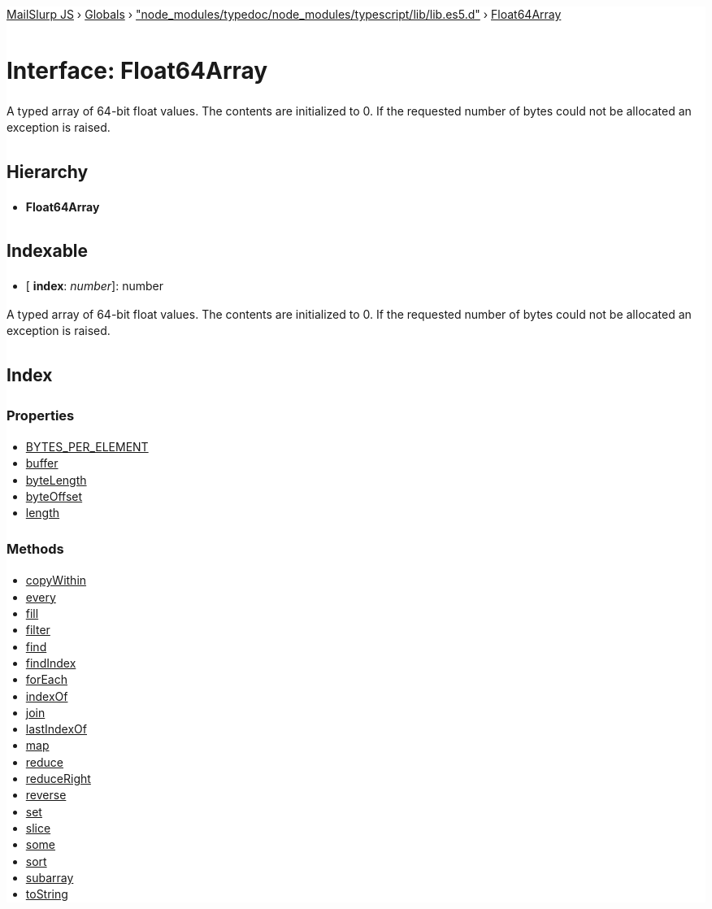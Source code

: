 [MailSlurp JS](../README.md) › [Globals](../globals.md) › ["node_modules/typedoc/node_modules/typescript/lib/lib.es5.d"](../modules/_node_modules_typedoc_node_modules_typescript_lib_lib_es5_d_.md) › [Float64Array](_node_modules_typedoc_node_modules_typescript_lib_lib_es5_d_.float64array.md)

# Interface: Float64Array

A typed array of 64-bit float values. The contents are initialized to 0. If the requested
number of bytes could not be allocated an exception is raised.

## Hierarchy

* **Float64Array**

## Indexable

* \[ **index**: *number*\]: number

A typed array of 64-bit float values. The contents are initialized to 0. If the requested
number of bytes could not be allocated an exception is raised.

## Index

### Properties

* [BYTES_PER_ELEMENT](_node_modules_typedoc_node_modules_typescript_lib_lib_es5_d_.float64array.md#bytes_per_element)
* [buffer](_node_modules_typedoc_node_modules_typescript_lib_lib_es5_d_.float64array.md#buffer)
* [byteLength](_node_modules_typedoc_node_modules_typescript_lib_lib_es5_d_.float64array.md#bytelength)
* [byteOffset](_node_modules_typedoc_node_modules_typescript_lib_lib_es5_d_.float64array.md#byteoffset)
* [length](_node_modules_typedoc_node_modules_typescript_lib_lib_es5_d_.float64array.md#length)

### Methods

* [copyWithin](_node_modules_typedoc_node_modules_typescript_lib_lib_es5_d_.float64array.md#copywithin)
* [every](_node_modules_typedoc_node_modules_typescript_lib_lib_es5_d_.float64array.md#every)
* [fill](_node_modules_typedoc_node_modules_typescript_lib_lib_es5_d_.float64array.md#fill)
* [filter](_node_modules_typedoc_node_modules_typescript_lib_lib_es5_d_.float64array.md#filter)
* [find](_node_modules_typedoc_node_modules_typescript_lib_lib_es5_d_.float64array.md#find)
* [findIndex](_node_modules_typedoc_node_modules_typescript_lib_lib_es5_d_.float64array.md#findindex)
* [forEach](_node_modules_typedoc_node_modules_typescript_lib_lib_es5_d_.float64array.md#foreach)
* [indexOf](_node_modules_typedoc_node_modules_typescript_lib_lib_es5_d_.float64array.md#indexof)
* [join](_node_modules_typedoc_node_modules_typescript_lib_lib_es5_d_.float64array.md#join)
* [lastIndexOf](_node_modules_typedoc_node_modules_typescript_lib_lib_es5_d_.float64array.md#lastindexof)
* [map](_node_modules_typedoc_node_modules_typescript_lib_lib_es5_d_.float64array.md#map)
* [reduce](_node_modules_typedoc_node_modules_typescript_lib_lib_es5_d_.float64array.md#reduce)
* [reduceRight](_node_modules_typedoc_node_modules_typescript_lib_lib_es5_d_.float64array.md#reduceright)
* [reverse](_node_modules_typedoc_node_modules_typescript_lib_lib_es5_d_.float64array.md#reverse)
* [set](_node_modules_typedoc_node_modules_typescript_lib_lib_es5_d_.float64array.md#set)
* [slice](_node_modules_typedoc_node_modules_typescript_lib_lib_es5_d_.float64array.md#slice)
* [some](_node_modules_typedoc_node_modules_typescript_lib_lib_es5_d_.float64array.md#some)
* [sort](_node_modules_typedoc_node_modules_typescript_lib_lib_es5_d_.float64array.md#sort)
* [subarray](_node_modules_typedoc_node_modules_typescript_lib_lib_es5_d_.float64array.md#subarray)
* [toString](_node_modules_typedoc_node_modules_typescript_lib_lib_es5_d_.float64array.md#tostring)
